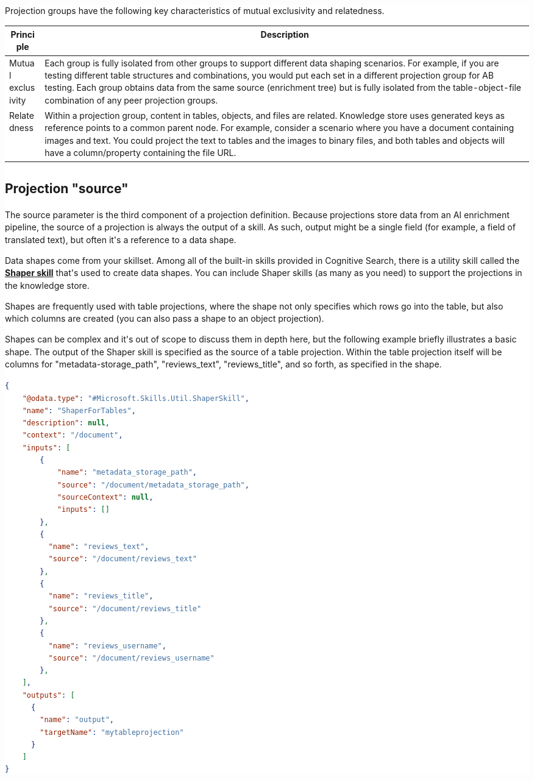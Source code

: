 Projection groups have the following key characteristics of mutual exclusivity and relatedness. 

| Principle | Description |
|-----------|-------------|
| Mutual exclusivity | Each group is fully isolated from other groups to support different data shaping scenarios. For example, if you are testing different table structures and combinations, you would put each set in a different projection group for AB testing. Each group obtains data from the same source (enrichment tree) but is fully isolated from the table-object-file combination of any peer projection groups.|
| Relatedness | Within a projection group, content in tables, objects, and files are related. Knowledge store uses generated keys as reference points to a common parent node. For example, consider a scenario where you have a document containing images and text. You could project the text to tables and the images to binary files, and both tables and objects will have a column/property containing the file URL.|

## Projection "source"

The source parameter is the third component of a projection definition. Because projections store data from an AI enrichment pipeline, the source of a projection is always the output of a skill. As such, output might be a single field (for example, a field of translated text), but often it's a reference to a data shape.

Data shapes come from your skillset. Among all of the built-in skills provided in Cognitive Search, there is a utility skill called the [**Shaper skill**](cognitive-search-skill-shaper.md) that's used to create data shapes. You can include Shaper skills (as many as you need) to support the projections in the knowledge store.

Shapes are frequently used with table projections, where the shape not only specifies which rows go into the table, but also which columns are created (you can also pass a shape to an object projection).

Shapes can be complex and it's out of scope to discuss them in depth here, but the following example briefly illustrates a basic shape. The output of the Shaper skill is specified as the source of a table projection. Within the table projection itself will be columns for "metadata-storage_path", "reviews_text", "reviews_title", and so forth, as specified in the shape.

```json
{
    "@odata.type": "#Microsoft.Skills.Util.ShaperSkill",
    "name": "ShaperForTables",
    "description": null,
    "context": "/document",
    "inputs": [
        {
            "name": "metadata_storage_path",
            "source": "/document/metadata_storage_path",
            "sourceContext": null,
            "inputs": []
        },
        {
          "name": "reviews_text",
          "source": "/document/reviews_text"
        }, 
        {
          "name": "reviews_title",
          "source": "/document/reviews_title"
        },
        {
          "name": "reviews_username",
          "source": "/document/reviews_username"
        },
    ],
    "outputs": [
      {
        "name": "output",
        "targetName": "mytableprojection"
      }
    ]
}
```
